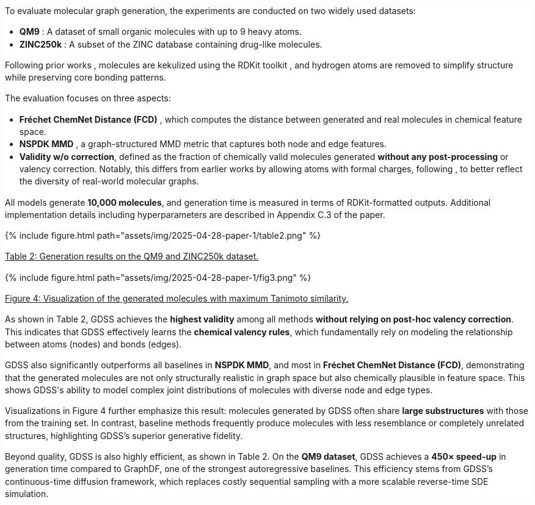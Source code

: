 To evaluate molecular graph generation, the experiments are conducted on two widely used datasets:

- **QM9** <d-cite key="ramakrishnan2014quantum"></d-cite>: A dataset of small organic molecules with up to 9 heavy atoms.
- **ZINC250k** <d-cite key="irwin2012zinc"></d-cite>: A subset of the ZINC database containing drug-like molecules.

Following prior works <d-cite key="shi2020graphaf"></d-cite><d-cite key="luo2021graphdf"></d-cite>, molecules are kekulized using the RDKit toolkit <d-cite key="landrum2016rdkit"></d-cite>, and hydrogen atoms are removed to simplify structure while preserving core bonding patterns.

The evaluation focuses on three aspects:  
- **Fréchet ChemNet Distance (FCD)** <d-cite key="preuer2018frechet"></d-cite>, which computes the distance between generated and real molecules in chemical feature space.
- **NSPDK MMD** <d-cite key="costa2010fast"></d-cite>, a graph-structured MMD metric that captures both node and edge features.
- **Validity w/o correction**, defined as the fraction of chemically valid molecules generated **without any post-processing** or valency correction. Notably, this differs from earlier works by allowing atoms with formal charges, following <d-cite key="zang2020moflow"></d-cite>, to better reflect the diversity of real-world molecular graphs.

All models generate **10,000 molecules**, and generation time is measured in terms of RDKit-formatted outputs. Additional implementation details including hyperparameters are described in Appendix C.3 of the paper.

{% include figure.html path="assets/img/2025-04-28-paper-1/table2.png" %}
<div class="caption">
    <a href="https://arxiv.org/abs/2202.02514" target="_blank">Table 2: Generation results on the QM9 and ZINC250k dataset.</a>
</div>

{% include figure.html path="assets/img/2025-04-28-paper-1/fig3.png" %}
<div class="caption">
    <a href="https://arxiv.org/abs/2202.02514" target="_blank">Figure 4: Visualization of the generated molecules with maximum Tanimoto similarity.</a>
</div>

As shown in Table 2, GDSS achieves the **highest validity** among all methods **without relying on post-hoc valency correction**. This indicates that GDSS effectively learns the **chemical valency rules**, which fundamentally rely on modeling the relationship between atoms (nodes) and bonds (edges).

GDSS also significantly outperforms all baselines in **NSPDK MMD**, and most in **Fréchet ChemNet Distance (FCD)**, demonstrating that the generated molecules are not only structurally realistic in graph space but also chemically plausible in feature space. This shows GDSS's ability to model complex joint distributions of molecules with diverse node and edge types.

Visualizations in Figure 4 further emphasize this result: molecules generated by GDSS often share **large substructures** with those from the training set. In contrast, baseline methods frequently produce molecules with less resemblance or completely unrelated structures, highlighting GDSS’s superior generative fidelity.

Beyond quality, GDSS is also highly efficient, as shown in Table 2. On the **QM9 dataset**, GDSS achieves a **450× speed-up** in generation time compared to GraphDF, one of the strongest autoregressive baselines. This efficiency stems from GDSS’s continuous-time diffusion framework, which replaces costly sequential sampling with a more scalable reverse-time SDE simulation.
